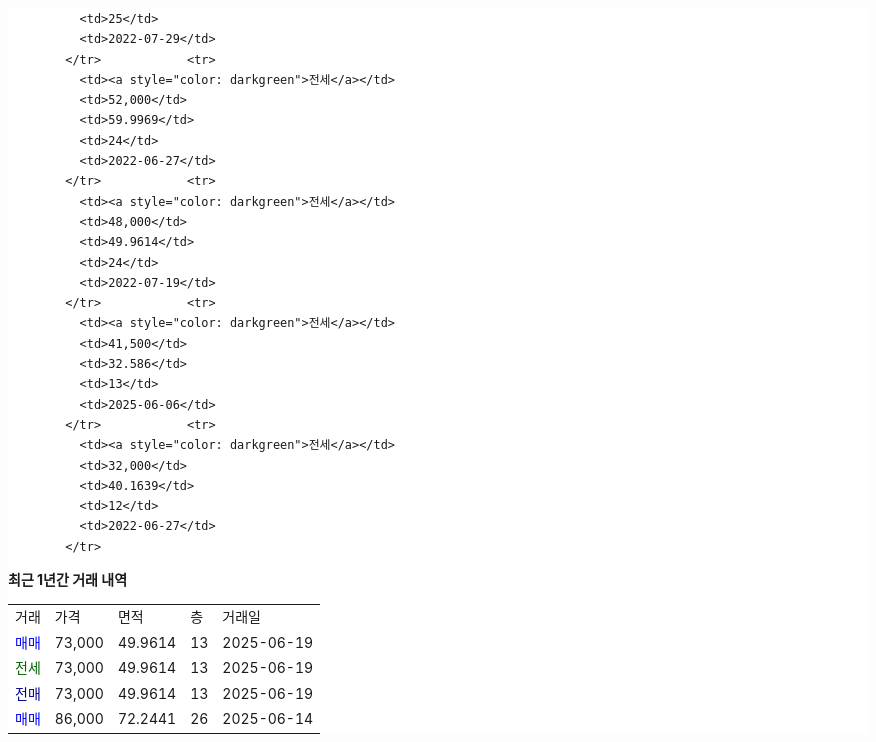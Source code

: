               <td>25</td>
              <td>2022-07-29</td>
            </tr>            <tr>
              <td><a style="color: darkgreen">전세</a></td>
              <td>52,000</td>
              <td>59.9969</td>
              <td>24</td>
              <td>2022-06-27</td>
            </tr>            <tr>
              <td><a style="color: darkgreen">전세</a></td>
              <td>48,000</td>
              <td>49.9614</td>
              <td>24</td>
              <td>2022-07-19</td>
            </tr>            <tr>
              <td><a style="color: darkgreen">전세</a></td>
              <td>41,500</td>
              <td>32.586</td>
              <td>13</td>
              <td>2025-06-06</td>
            </tr>            <tr>
              <td><a style="color: darkgreen">전세</a></td>
              <td>32,000</td>
              <td>40.1639</td>
              <td>12</td>
              <td>2022-06-27</td>
            </tr>        
    
</table>

<b>최근 1년간 거래 내역</b>

<table class="sortable">
    <tr>
      <td>거래</td>
      <td>가격</td>
      <td>면적</td>
      <td>층</td>
      <td>거래일</td>
    </tr>
    <tr>
      <td><a style="color: blue">매매</a></td>
      <td>73,000</td>
      <td>49.9614</td>
      <td>13</td>
      <td>2025-06-19</td>
    </tr>          <tr>
      <td><a style="color: darkgreen">전세</a></td>
      <td>73,000</td>
      <td>49.9614</td>
      <td>13</td>
      <td>2025-06-19</td>
    </tr>          <tr>
      <td><a style="color: darkblue">전매</a></td>
      <td>73,000</td>
      <td>49.9614</td>
      <td>13</td>
      <td>2025-06-19</td>
    </tr>          <tr>
      <td><a style="color: blue">매매</a></td>
      <td>86,000</td>
      <td>72.2441</td>
      <td>26</td>
      <td>2025-06-14</td>
    </tr>          <tr>
